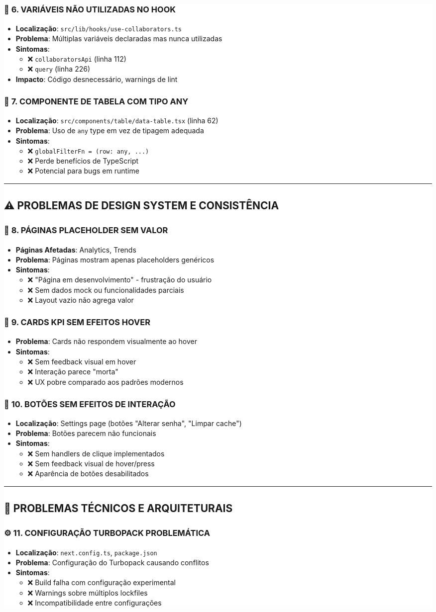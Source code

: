 ### 🚨 **6. VARIÁVEIS NÃO UTILIZADAS NO HOOK**
- **Localização**: `src/lib/hooks/use-collaborators.ts`
- **Problema**: Múltiplas variáveis declaradas mas nunca utilizadas
- **Sintomas**:
  - ❌ `collaboratorsApi` (linha 112)
  - ❌ `query` (linha 226)
- **Impacto**: Código desnecessário, warnings de lint

### 🚨 **7. COMPONENTE DE TABELA COM TIPO ANY**
- **Localização**: `src/components/table/data-table.tsx` (linha 62)
- **Problema**: Uso de `any` type em vez de tipagem adequada
- **Sintomas**:
  - ❌ `globalFilterFn = (row: any, ...)`
  - ❌ Perde benefícios de TypeScript
  - ❌ Potencial para bugs em runtime

---

## ⚠️ **PROBLEMAS DE DESIGN SYSTEM E CONSISTÊNCIA**

### 🎨 **8. PÁGINAS PLACEHOLDER SEM VALOR**
- **Páginas Afetadas**: Analytics, Trends
- **Problema**: Páginas mostram apenas placeholders genéricos
- **Sintomas**:
  - ❌ "Página em desenvolvimento" - frustração do usuário
  - ❌ Sem dados mock ou funcionalidades parciais
  - ❌ Layout vazio não agrega valor

### 🎨 **9. CARDS KPI SEM EFEITOS HOVER**
- **Problema**: Cards não respondem visualmente ao hover
- **Sintomas**:
  - ❌ Sem feedback visual em hover
  - ❌ Interação parece "morta"
  - ❌ UX pobre comparado aos padrões modernos

### 🎨 **10. BOTÕES SEM EFEITOS DE INTERAÇÃO**
- **Localização**: Settings page (botões "Alterar senha", "Limpar cache")
- **Problema**: Botões parecem não funcionais
- **Sintomas**:
  - ❌ Sem handlers de clique implementados
  - ❌ Sem feedback visual de hover/press
  - ❌ Aparência de botões desabilitados

---

## 🔧 **PROBLEMAS TÉCNICOS E ARQUITETURAIS**

### ⚙️ **11. CONFIGURAÇÃO TURBOPACK PROBLEMÁTICA**
- **Localização**: `next.config.ts`, `package.json`
- **Problema**: Configuração do Turbopack causando conflitos
- **Sintomas**:
  - ❌ Build falha com configuração experimental
  - ❌ Warnings sobre múltiplos lockfiles
  - ❌ Incompatibilidade entre configurações
